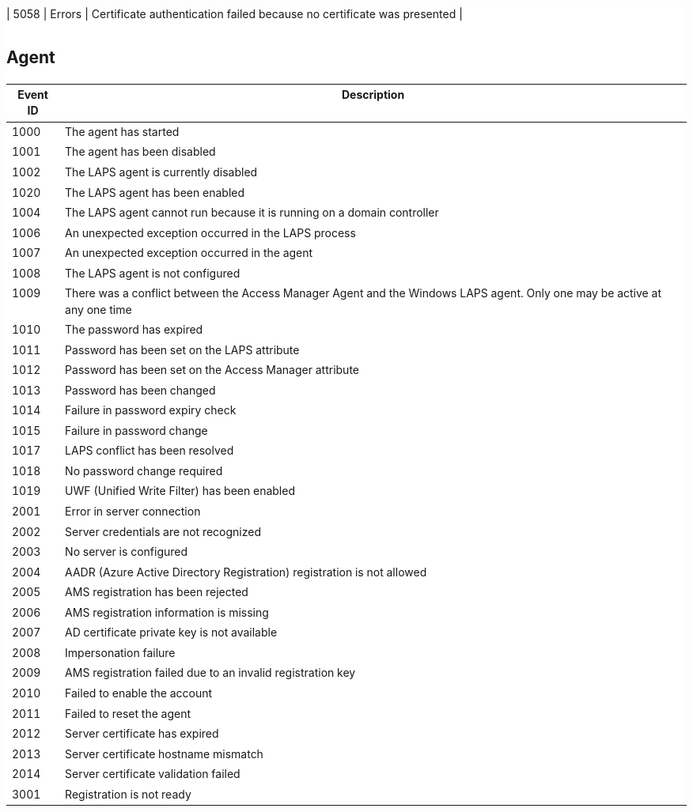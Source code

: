| 5058 | Errors | Certificate authentication failed because no certificate was presented |

## Agent
| Event ID | Description |
| --- | --- |
| 1000 | The agent has started |
| 1001 | The agent has been disabled |
| 1002 | The LAPS agent is currently disabled |
| 1020 | The LAPS agent has been enabled |
| 1004 | The LAPS agent cannot run because it is running on a domain controller |
| 1006 | An unexpected exception occurred in the LAPS process |
| 1007 | An unexpected exception occurred in the agent |
| 1008 | The LAPS agent is not configured |
| 1009 | There was a conflict between the Access Manager Agent and the Windows LAPS agent. Only one may be active at any one time |
| 1010 | The password has expired |
| 1011 | Password has been set on the LAPS attribute |
| 1012 | Password has been set on the Access Manager attribute |
| 1013 | Password has been changed |
| 1014 | Failure in password expiry check |
| 1015 | Failure in password change |
| 1017 | LAPS conflict has been resolved |
| 1018 | No password change required |
| 1019 | UWF (Unified Write Filter) has been enabled |
| 2001 | Error in server connection |
| 2002 | Server credentials are not recognized |
| 2003 | No server is configured |
| 2004 | AADR (Azure Active Directory Registration) registration is not allowed |
| 2005 | AMS registration has been rejected |
| 2006 | AMS registration information is missing |
| 2007 | AD certificate private key is not available |
| 2008 | Impersonation failure |
| 2009 | AMS registration failed due to an invalid registration key |
| 2010 | Failed to enable the account |
| 2011 | Failed to reset the agent |
| 2012 | Server certificate has expired |
| 2013 | Server certificate hostname mismatch |
| 2014 | Server certificate validation failed |
| 3001 | Registration is not ready |